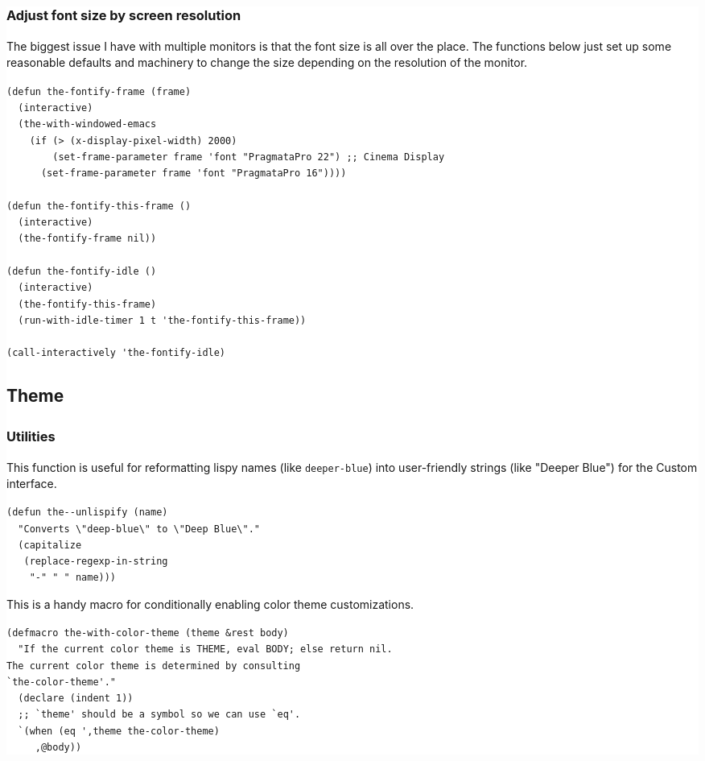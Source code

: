 ### Adjust font size by screen resolution

The biggest issue I have with multiple monitors is that the font size
is all over the place. The functions below just set up some reasonable
defaults and machinery to change the size depending on the resolution
of the monitor.

    (defun the-fontify-frame (frame)
      (interactive)
      (the-with-windowed-emacs
        (if (> (x-display-pixel-width) 2000)
            (set-frame-parameter frame 'font "PragmataPro 22") ;; Cinema Display
          (set-frame-parameter frame 'font "PragmataPro 16"))))

    (defun the-fontify-this-frame ()
      (interactive)
      (the-fontify-frame nil))

    (defun the-fontify-idle ()
      (interactive)
      (the-fontify-this-frame)
      (run-with-idle-timer 1 t 'the-fontify-this-frame))

    (call-interactively 'the-fontify-idle)


<a id="org951aafb"></a>

## Theme


<a id="orgd29f998"></a>

### Utilities

This function is useful for reformatting lispy names (like
`deeper-blue`) into user-friendly strings (like "Deeper Blue") for
the Custom interface.

    (defun the--unlispify (name)
      "Converts \"deep-blue\" to \"Deep Blue\"."
      (capitalize
       (replace-regexp-in-string
        "-" " " name)))

This is a handy macro for conditionally enabling color theme
customizations.

    (defmacro the-with-color-theme (theme &rest body)
      "If the current color theme is THEME, eval BODY; else return nil.
    The current color theme is determined by consulting
    `the-color-theme'."
      (declare (indent 1))
      ;; `theme' should be a symbol so we can use `eq'.
      `(when (eq ',theme the-color-theme)
         ,@body))
